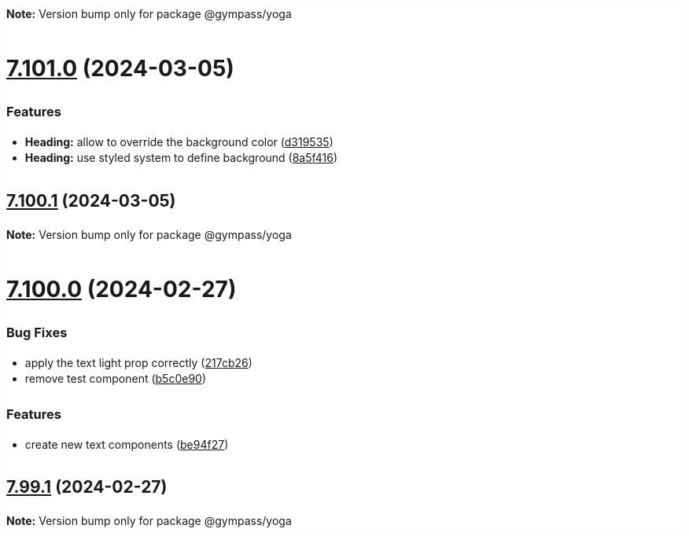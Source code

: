 **Note:** Version bump only for package @gympass/yoga





# [7.101.0](https://github.com/Gympass/yoga/compare/@gympass/yoga@7.100.1...@gympass/yoga@7.101.0) (2024-03-05)


### Features

* **Heading:** allow to override the background color ([d319535](https://github.com/Gympass/yoga/commit/d319535fe11fb6b17b39f77082183c9037b97b40))
* **Heading:** use styled system to define background ([8a5f416](https://github.com/Gympass/yoga/commit/8a5f416663c0d687f699fec631260fab1bf6da82))





## [7.100.1](https://github.com/Gympass/yoga/compare/@gympass/yoga@7.100.0...@gympass/yoga@7.100.1) (2024-03-05)

**Note:** Version bump only for package @gympass/yoga





# [7.100.0](https://github.com/Gympass/yoga/compare/@gympass/yoga@7.99.1...@gympass/yoga@7.100.0) (2024-02-27)


### Bug Fixes

* apply the text light prop correctly ([217cb26](https://github.com/Gympass/yoga/commit/217cb2665ddd619fd948c23bcf5d5306eb812f6a))
* remove test component ([b5c0e90](https://github.com/Gympass/yoga/commit/b5c0e907ff6c355300cb4a2d88193e8ab686a885))


### Features

* create new text components ([be94f27](https://github.com/Gympass/yoga/commit/be94f273e876925be6f7c18d5b26f613bce78a99))





## [7.99.1](https://github.com/Gympass/yoga/compare/@gympass/yoga@7.99.0...@gympass/yoga@7.99.1) (2024-02-27)

**Note:** Version bump only for package @gympass/yoga



